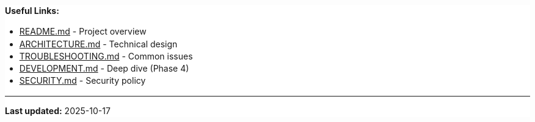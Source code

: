 **Useful Links:**

- [README.md](README.md) - Project overview
- [ARCHITECTURE.md](ARCHITECTURE.md) - Technical design
- [TROUBLESHOOTING.md](docs/TROUBLESHOOTING.md) - Common issues
- [DEVELOPMENT.md](docs/DEVELOPMENT.md) - Deep dive (Phase 4)
- [SECURITY.md](SECURITY.md) - Security policy

---

**Last updated:** 2025-10-17
